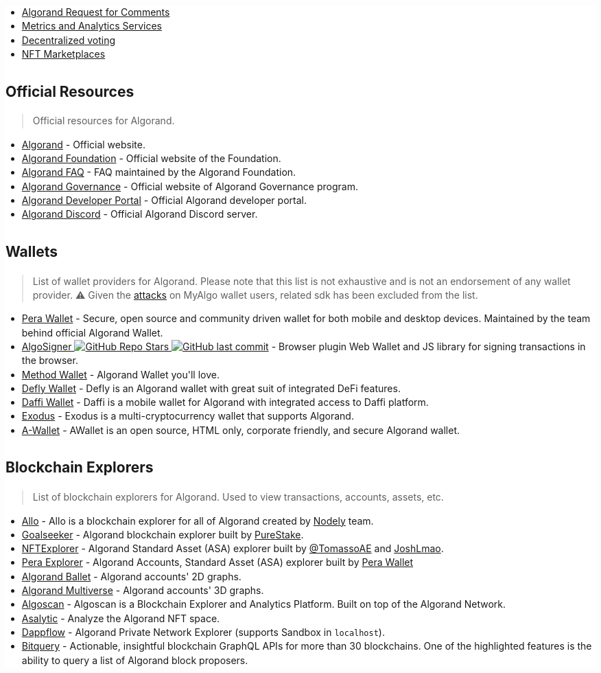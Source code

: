 - [Algorand Request for Comments](#algorand-request-for-comments)
- [Metrics and Analytics Services](#metrics-and-analytics-services)
- [Decentralized voting](#decentralized-voting)
- [NFT Marketplaces](#nft-marketplaces)
## Official Resources

> Official resources for Algorand.

- [Algorand](https://www.algorand.com/) - Official website.
- [Algorand Foundation](https://algorand.foundation/) - Official website of the Foundation.
- [Algorand FAQ](https://algorand.foundation/faq) - FAQ maintained by the Algorand Foundation.
- [Algorand Governance](https://governance.algorand.foundation/) - Official website of Algorand Governance program.
- [Algorand Developer Portal](https://developer.algorand.com/) - Official Algorand developer portal.
- [Algorand Discord](https://discord.com/invite/YgPTCVk) - Official Algorand Discord server.

## Wallets

> List of wallet providers for Algorand. Please note that this list is not exhaustive and is not an endorsement of any wallet provider.
> ⚠️ Given the [attacks](https://twitter.com/myalgo_/status/1632862464244162560) on MyAlgo wallet users, related sdk has been excluded from the list.

- [Pera Wallet](https://github.com/perawallet) - Secure, open source and community driven wallet for both mobile and desktop devices. Maintained by the team behind official Algorand Wallet.
- [AlgoSigner ![GitHub Repo Stars](https://img.shields.io/github/stars/PureStake/algosigner) ![GitHub last commit](https://img.shields.io/github/last-commit/PureStake/algosigner)](https://github.com/PureStake/algosigner) - Browser plugin Web Wallet and JS library for signing transactions in the browser.
- [Method Wallet](https://methodwallet.app/) - Algorand Wallet you'll love.
- [Defly Wallet](https://defly.app/) - Defly is an Algorand wallet with great suit of integrated DeFi features.
- [Daffi Wallet](https://www.daffi.me/) - Daffi is a mobile wallet for Algorand with integrated access to Daffi platform.
- [Exodus](https://www.exodus.com/) - Exodus is a multi-cryptocurrency wallet that supports Algorand.
- [A-Wallet](https://a-wallet.net/) - AWallet is an open source, HTML only, corporate friendly, and secure Algorand wallet.

## Blockchain Explorers

> List of blockchain explorers for Algorand. Used to view transactions, accounts, assets, etc.

- [Allo](https://allo.info) - Allo is a blockchain explorer for all of Algorand created by [Nodely](https://algonode.io) team. 
- [Goalseeker](https://goalseeker.purestake.io/algorand/mainnet) - Algorand blockchain explorer built by [PureStake](https://www.purestake.com/).
- [NFTExplorer](https://www.nftexplorer.app/) - Algorand Standard Asset (ASA) explorer built by [@TomassoAE](https://twitter.com/TommasoAE) and [JoshLmao](https://twitter.com/JoshLmao).
- [Pera Explorer](https://explorer.perawallet.app/) - Algorand Accounts, Standard Asset (ASA) explorer built by [Pera Wallet](https://perawallet.app/)
- [Algorand Ballet](https://akaalias.github.io/algorand-ballet/) - Algorand accounts' 2D graphs.
- [Algorand Multiverse](https://algo3d.live/) - Algorand accounts' 3D graphs.
- [Algoscan](https://algoscan.app/) - Algoscan is a Blockchain Explorer and Analytics Platform. Built on top of the Algorand Network.
- [Asalytic](https://www.asalytic.app/) - Analyze the Algorand NFT space.
- [Dappflow](https://explorer.dappflow.org/) - Algorand Private Network Explorer (supports Sandbox in `localhost`).
- [Bitquery](https://explorer.bitquery.io/algorand) - Actionable, insightful blockchain GraphQL APIs for more than 30 blockchains. One of the highlighted features is the ability to query a list of Algorand block proposers.
